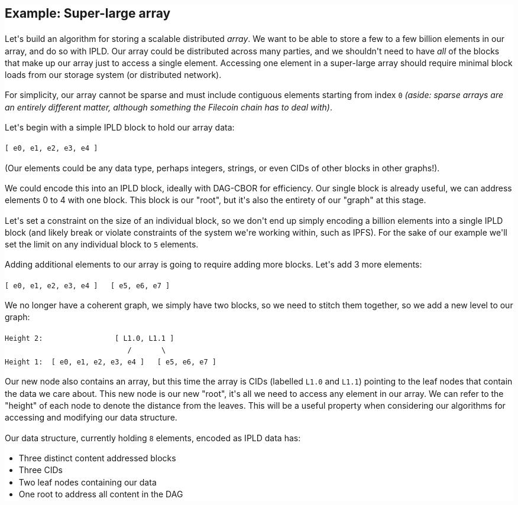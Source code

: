 ## Example: Super-large array

Let's build an algorithm for storing a scalable distributed *array*. We want to be able to store a few to a few billion elements in our array, and do so with IPLD. Our array could be distributed across many parties, and we shouldn't need to have *all* of the blocks that make up our array just to access a single element. Accessing one element in a super-large array should require minimal block loads from our storage system (or distributed network).

For simplicity, our array cannot be sparse and must include contiguous elements starting from index `0` *(aside: sparse arrays are an entirely different matter, although something the Filecoin chain has to deal with)*.

Let's begin with a simple IPLD block to hold our array data:

```
[ e0, e1, e2, e3, e4 ]
```

(Our elements could be any data type, perhaps integers, strings, or even CIDs of other blocks in other graphs!).

We could encode this into an IPLD block, ideally with DAG-CBOR for efficiency. Our single block is already useful, we can address elements 0 to 4 with one block. This block is our "root", but it's also the entirety of our "graph" at this stage.

Let's set a constraint on the size of an individual block, so we don't end up simply encoding a billion elements into a single IPLD block (and likely break or violate constraints of the system we're working within, such as IPFS). For the sake of our example we'll set the limit on any individual block to `5` elements.

Adding additional elements to our array is going to require adding more blocks. Let's add 3 more elements:

```
[ e0, e1, e2, e3, e4 ]   [ e5, e6, e7 ]
```

We no longer have a coherent graph, we simply have two blocks, so we need to stitch them together, so we add a new level to our graph:

```
Height 2:                 [ L1.0, L1.1 ]
                             /       \
Height 1:  [ e0, e1, e2, e3, e4 ]   [ e5, e6, e7 ]
```

Our new node also contains an array, but this time the array is CIDs (labelled `L1.0` and `L1.1`) pointing to the leaf nodes that contain the data we care about. This new node is our new "root", it's all we need to access any element in our array. We can refer to the "height" of each node to denote the distance from the leaves. This will be a useful property when considering our algorithms for accessing and modifying our data structure.

Our data structure, currently holding `8` elements, encoded as IPLD data has:

* Three distinct content addressed blocks
* Three CIDs
* Two leaf nodes containing our data
* One root to address all content in the DAG
